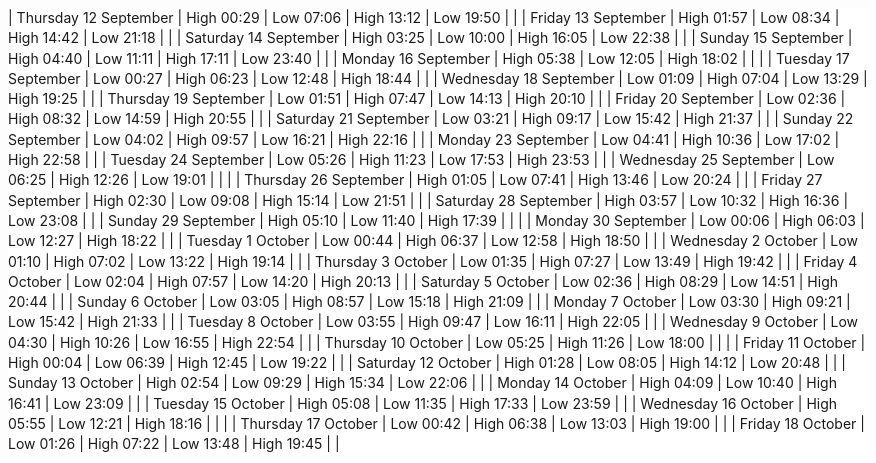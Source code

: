 | Thursday 12 September | High 00:29 | Low 07:06 | High 13:12 | Low 19:50 |  |
| Friday 13 September | High 01:57 | Low 08:34 | High 14:42 | Low 21:18 |  |
| Saturday 14 September | High 03:25 | Low 10:00 | High 16:05 | Low 22:38 |  |
| Sunday 15 September | High 04:40 | Low 11:11 | High 17:11 | Low 23:40 |  |
| Monday 16 September | High 05:38 | Low 12:05 | High 18:02 |  |  |
| Tuesday 17 September | Low 00:27 | High 06:23 | Low 12:48 | High 18:44 |  |
| Wednesday 18 September | Low 01:09 | High 07:04 | Low 13:29 | High 19:25 |  |
| Thursday 19 September | Low 01:51 | High 07:47 | Low 14:13 | High 20:10 |  |
| Friday 20 September | Low 02:36 | High 08:32 | Low 14:59 | High 20:55 |  |
| Saturday 21 September | Low 03:21 | High 09:17 | Low 15:42 | High 21:37 |  |
| Sunday 22 September | Low 04:02 | High 09:57 | Low 16:21 | High 22:16 |  |
| Monday 23 September | Low 04:41 | High 10:36 | Low 17:02 | High 22:58 |  |
| Tuesday 24 September | Low 05:26 | High 11:23 | Low 17:53 | High 23:53 |  |
| Wednesday 25 September | Low 06:25 | High 12:26 | Low 19:01 |  |  |
| Thursday 26 September | High 01:05 | Low 07:41 | High 13:46 | Low 20:24 |  |
| Friday 27 September | High 02:30 | Low 09:08 | High 15:14 | Low 21:51 |  |
| Saturday 28 September | High 03:57 | Low 10:32 | High 16:36 | Low 23:08 |  |
| Sunday 29 September | High 05:10 | Low 11:40 | High 17:39 |  |  |
| Monday 30 September | Low 00:06 | High 06:03 | Low 12:27 | High 18:22 |  |
| Tuesday 1 October | Low 00:44 | High 06:37 | Low 12:58 | High 18:50 |  |
| Wednesday 2 October | Low 01:10 | High 07:02 | Low 13:22 | High 19:14 |  |
| Thursday 3 October | Low 01:35 | High 07:27 | Low 13:49 | High 19:42 |  |
| Friday 4 October | Low 02:04 | High 07:57 | Low 14:20 | High 20:13 |  |
| Saturday 5 October | Low 02:36 | High 08:29 | Low 14:51 | High 20:44 |  |
| Sunday 6 October | Low 03:05 | High 08:57 | Low 15:18 | High 21:09 |  |
| Monday 7 October | Low 03:30 | High 09:21 | Low 15:42 | High 21:33 |  |
| Tuesday 8 October | Low 03:55 | High 09:47 | Low 16:11 | High 22:05 |  |
| Wednesday 9 October | Low 04:30 | High 10:26 | Low 16:55 | High 22:54 |  |
| Thursday 10 October | Low 05:25 | High 11:26 | Low 18:00 |  |  |
| Friday 11 October | High 00:04 | Low 06:39 | High 12:45 | Low 19:22 |  |
| Saturday 12 October | High 01:28 | Low 08:05 | High 14:12 | Low 20:48 |  |
| Sunday 13 October | High 02:54 | Low 09:29 | High 15:34 | Low 22:06 |  |
| Monday 14 October | High 04:09 | Low 10:40 | High 16:41 | Low 23:09 |  |
| Tuesday 15 October | High 05:08 | Low 11:35 | High 17:33 | Low 23:59 |  |
| Wednesday 16 October | High 05:55 | Low 12:21 | High 18:16 |  |  |
| Thursday 17 October | Low 00:42 | High 06:38 | Low 13:03 | High 19:00 |  |
| Friday 18 October | Low 01:26 | High 07:22 | Low 13:48 | High 19:45 |  |